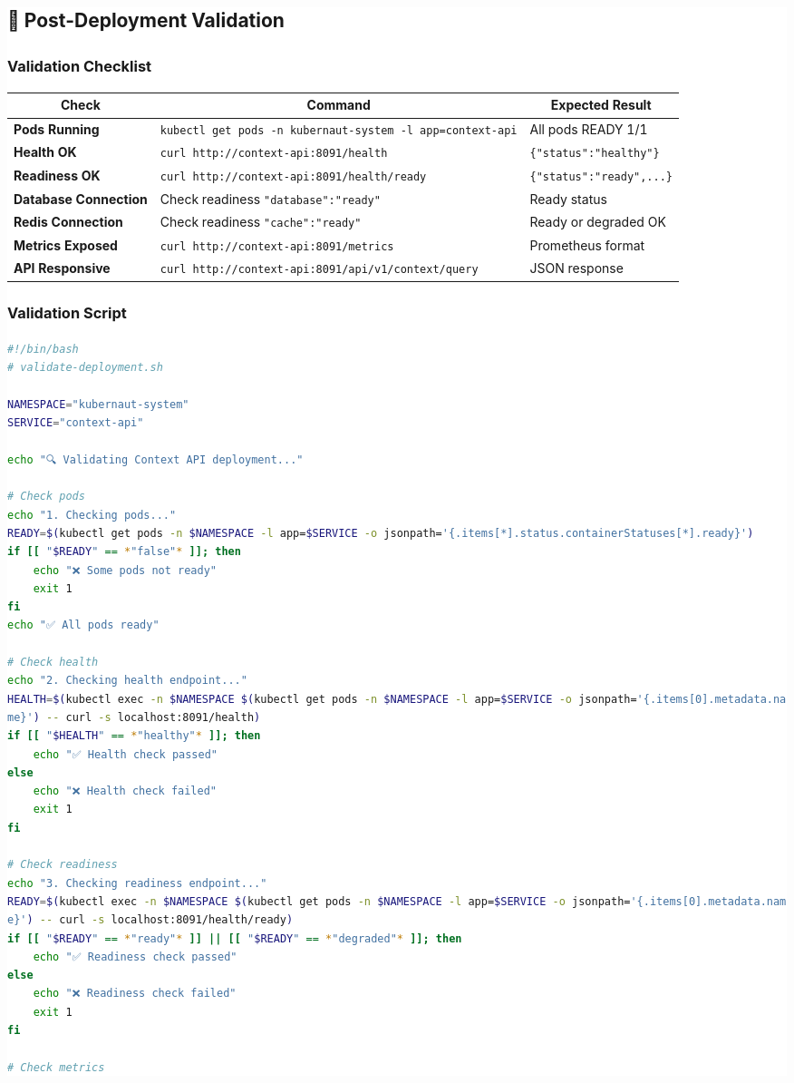 
## 🔧 **Post-Deployment Validation**

### **Validation Checklist**

| Check | Command | Expected Result |
|-------|---------|----------------|
| **Pods Running** | `kubectl get pods -n kubernaut-system -l app=context-api` | All pods READY 1/1 |
| **Health OK** | `curl http://context-api:8091/health` | `{"status":"healthy"}` |
| **Readiness OK** | `curl http://context-api:8091/health/ready` | `{"status":"ready",...}` |
| **Database Connection** | Check readiness `"database":"ready"` | Ready status |
| **Redis Connection** | Check readiness `"cache":"ready"` | Ready or degraded OK |
| **Metrics Exposed** | `curl http://context-api:8091/metrics` | Prometheus format |
| **API Responsive** | `curl http://context-api:8091/api/v1/context/query` | JSON response |

### **Validation Script**

```bash
#!/bin/bash
# validate-deployment.sh

NAMESPACE="kubernaut-system"
SERVICE="context-api"

echo "🔍 Validating Context API deployment..."

# Check pods
echo "1. Checking pods..."
READY=$(kubectl get pods -n $NAMESPACE -l app=$SERVICE -o jsonpath='{.items[*].status.containerStatuses[*].ready}')
if [[ "$READY" == *"false"* ]]; then
    echo "❌ Some pods not ready"
    exit 1
fi
echo "✅ All pods ready"

# Check health
echo "2. Checking health endpoint..."
HEALTH=$(kubectl exec -n $NAMESPACE $(kubectl get pods -n $NAMESPACE -l app=$SERVICE -o jsonpath='{.items[0].metadata.name}') -- curl -s localhost:8091/health)
if [[ "$HEALTH" == *"healthy"* ]]; then
    echo "✅ Health check passed"
else
    echo "❌ Health check failed"
    exit 1
fi

# Check readiness
echo "3. Checking readiness endpoint..."
READY=$(kubectl exec -n $NAMESPACE $(kubectl get pods -n $NAMESPACE -l app=$SERVICE -o jsonpath='{.items[0].metadata.name}') -- curl -s localhost:8091/health/ready)
if [[ "$READY" == *"ready"* ]] || [[ "$READY" == *"degraded"* ]]; then
    echo "✅ Readiness check passed"
else
    echo "❌ Readiness check failed"
    exit 1
fi

# Check metrics
```